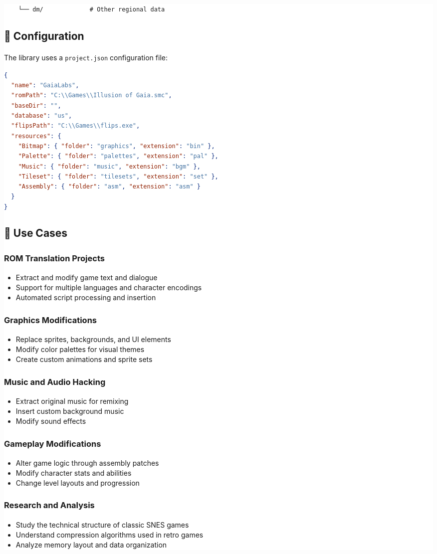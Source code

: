 ```
    └── dm/             # Other regional data
```

## 🔧 Configuration

The library uses a `project.json` configuration file:

```json
{
  "name": "GaiaLabs",
  "romPath": "C:\\Games\\Illusion of Gaia.smc",
  "baseDir": "",
  "database": "us",
  "flipsPath": "C:\\Games\\flips.exe",
  "resources": {
    "Bitmap": { "folder": "graphics", "extension": "bin" },
    "Palette": { "folder": "palettes", "extension": "pal" },
    "Music": { "folder": "music", "extension": "bgm" },
    "Tileset": { "folder": "tilesets", "extension": "set" },
    "Assembly": { "folder": "asm", "extension": "asm" }
  }
}
```

## 🎯 Use Cases

### ROM Translation Projects
- Extract and modify game text and dialogue
- Support for multiple languages and character encodings
- Automated script processing and insertion

### Graphics Modifications  
- Replace sprites, backgrounds, and UI elements
- Modify color palettes for visual themes
- Create custom animations and sprite sets

### Music and Audio Hacking
- Extract original music for remixing
- Insert custom background music
- Modify sound effects

### Gameplay Modifications
- Alter game logic through assembly patches
- Modify character stats and abilities  
- Change level layouts and progression

### Research and Analysis
- Study the technical structure of classic SNES games
- Understand compression algorithms used in retro games
- Analyze memory layout and data organization

